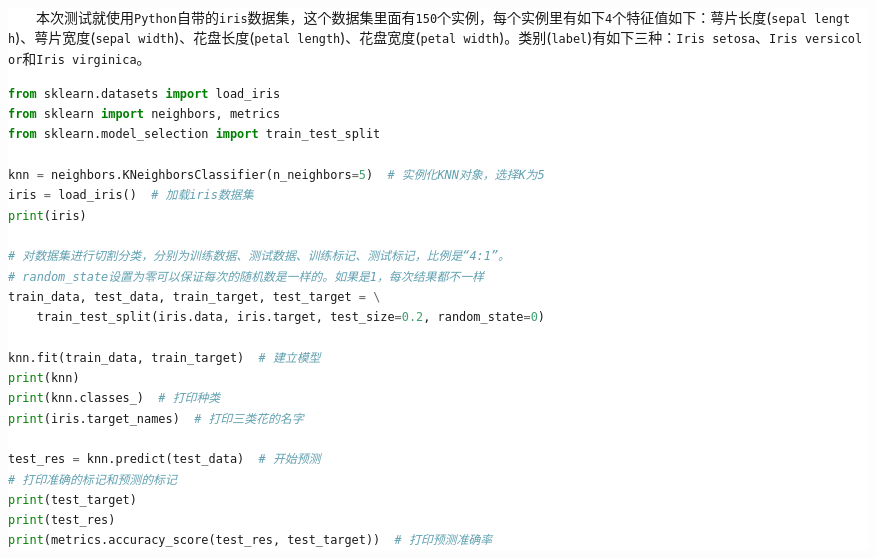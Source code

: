 
&emsp;&emsp;本次测试就使用`Python`自带的`iris`数据集，这个数据集里面有`150`个实例，每个实例里有如下`4`个特征值如下：萼片长度(`sepal length`)、萼片宽度(`sepal width`)、花盘长度(`petal length`)、花盘宽度(`petal width`)。类别(`label`)有如下三种：`Iris setosa`、`Iris versicolor`和`Iris virginica`。

``` python
from sklearn.datasets import load_iris
from sklearn import neighbors, metrics
from sklearn.model_selection import train_test_split
​
knn = neighbors.KNeighborsClassifier(n_neighbors=5)  # 实例化KNN对象，选择K为5
iris = load_iris()  # 加载iris数据集
print(iris)
​
# 对数据集进行切割分类，分别为训练数据、测试数据、训练标记、测试标记，比例是“4:1”。
# random_state设置为零可以保证每次的随机数是一样的。如果是1，每次结果都不一样
train_data, test_data, train_target, test_target = \
    train_test_split(iris.data, iris.target, test_size=0.2, random_state=0)
​
knn.fit(train_data, train_target)  # 建立模型
print(knn)
print(knn.classes_)  # 打印种类
print(iris.target_names)  # 打印三类花的名字
​
test_res = knn.predict(test_data)  # 开始预测
# 打印准确的标记和预测的标记
print(test_target)
print(test_res)
print(metrics.accuracy_score(test_res, test_target))  # 打印预测准确率
```